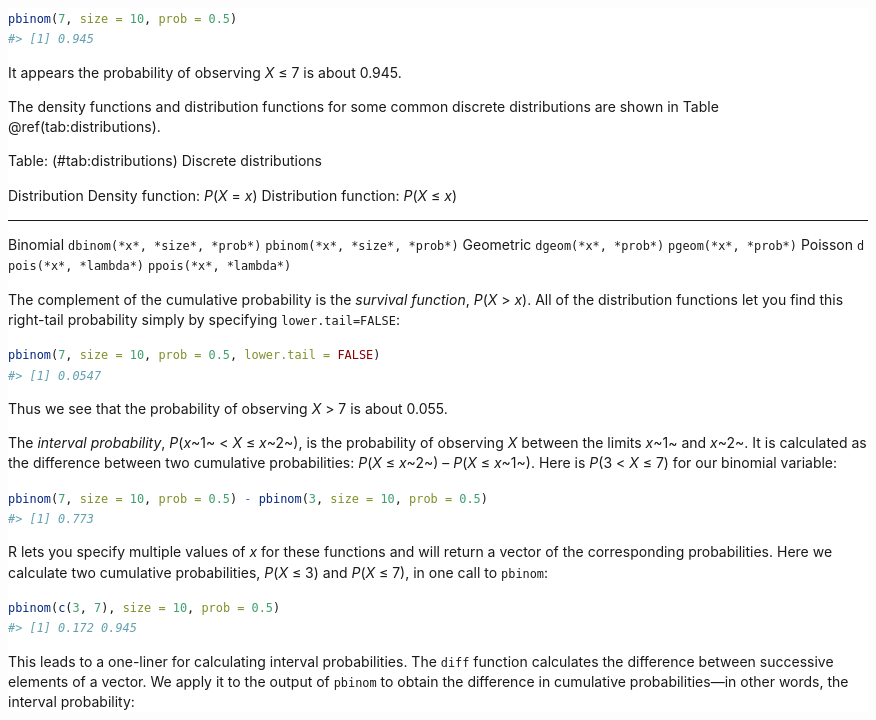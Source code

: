 
``` r
pbinom(7, size = 10, prob = 0.5)
#> [1] 0.945
```

It appears the probability of observing *X* ≤ 7 is about 0.945.

The density functions and distribution functions for some
common discrete distributions are shown in Table \@ref(tab:distributions).

Table: (\#tab:distributions) Discrete distributions

  Distribution   Density function: *P*(*X* = *x*)   Distribution function: *P*(*X* ≤ *x*)
  -------------- ---------------------------------- ---------------------------------------
  Binomial       `dbinom(*x*, *size*, *prob*)`            `pbinom(*x*, *size*, *prob*)`
  Geometric      `dgeom(*x*, *prob*)`                     `pgeom(*x*, *prob*)`
  Poisson        `dpois(*x*, *lambda*)`                   `ppois(*x*, *lambda*)`


The complement of the cumulative probability is the *survival function*,
*P*(*X* &gt; *x*). All of the distribution functions let you find this
right-tail probability simply by specifying `lower.tail=FALSE`:


``` r
pbinom(7, size = 10, prob = 0.5, lower.tail = FALSE)
#> [1] 0.0547
```

Thus we see that the probability of observing *X* > 7 is about 0.055.

The *interval probability*, *P*(*x*~1~ &lt; *X* ≤ *x*~2~), is the
probability of observing *X* between the limits *x*~1~ and *x*~2~. It is calculated as the difference between two cumulative
probabilities: *P*(*X* ≤ *x*~2~) – *P*(*X* ≤ *x*~1~). Here is *P*(3 &lt;
*X* ≤ 7) for our binomial variable:


``` r
pbinom(7, size = 10, prob = 0.5) - pbinom(3, size = 10, prob = 0.5)
#> [1] 0.773
```

R lets you specify multiple values of *x* for these functions and will
return a vector of the corresponding probabilities. Here we calculate
two cumulative probabilities, *P*(*X* ≤ 3) and *P*(*X* ≤ 7), in one call
to `pbinom`:


``` r
pbinom(c(3, 7), size = 10, prob = 0.5)
#> [1] 0.172 0.945
```

This leads to a one-liner for calculating interval probabilities. The
`diff` function calculates the difference between successive elements of
a vector. We apply it to the output of `pbinom` to obtain the difference
in cumulative probabilities—in other words, the interval probability:

